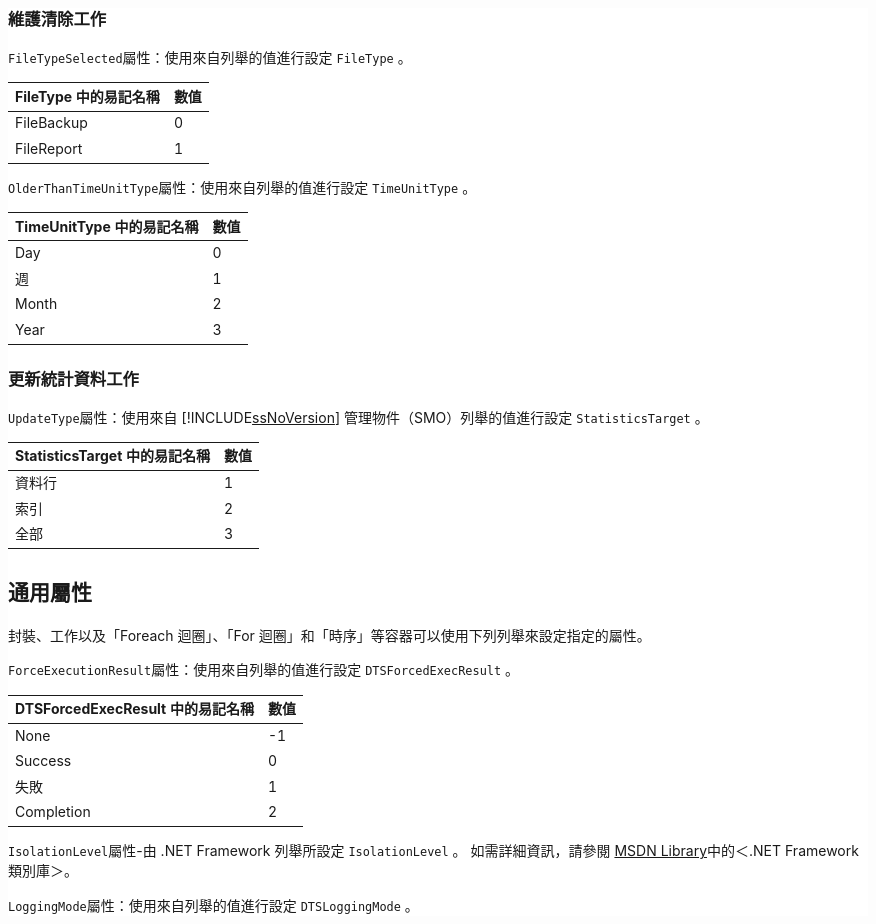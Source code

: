 ### <a name="maintenance-cleanup-task"></a>維護清除工作  
 `FileTypeSelected`屬性：使用來自列舉的值進行設定 `FileType` 。  
  
|FileType 中的易記名稱|數值|  
|-------------------------------|-------------------|  
|FileBackup|0|  
|FileReport|1|  
  
 `OlderThanTimeUnitType`屬性：使用來自列舉的值進行設定 `TimeUnitType` 。  
  
|TimeUnitType 中的易記名稱|數值|  
|-----------------------------------|-------------------|  
|Day|0|  
|週|1|  
|Month|2|  
|Year|3|  
  
### <a name="update-statistics-task"></a>更新統計資料工作  
 `UpdateType`屬性：使用來自 [!INCLUDE[ssNoVersion](../../includes/ssnoversion-md.md)] 管理物件（SMO）列舉的值進行設定 `StatisticsTarget` 。  
  
|StatisticsTarget 中的易記名稱|數值|  
|---------------------------------------|-------------------|  
|資料行|1|  
|索引|2|  
|全部|3|  
  
##  <a name="common-properties"></a><a name="CommonProperties"></a> 通用屬性  
 封裝、工作以及「Foreach 迴圈」、「For 迴圈」和「時序」等容器可以使用下列列舉來設定指定的屬性。  
  
 `ForceExecutionResult`屬性：使用來自列舉的值進行設定 `DTSForcedExecResult` 。  
  
|DTSForcedExecResult 中的易記名稱|數值|  
|------------------------------------------|-------------------|  
|None|-1|  
|Success|0|  
|失敗|1|  
|Completion|2|  
  
 `IsolationLevel`屬性-由 .NET Framework 列舉所設定 `IsolationLevel` 。 如需詳細資訊，請參閱 [MSDN Library](https://go.microsoft.com/fwlink?LinkId=17313)中的＜.NET Framework 類別庫＞。  
  
 `LoggingMode`屬性：使用來自列舉的值進行設定 `DTSLoggingMode` 。  
  